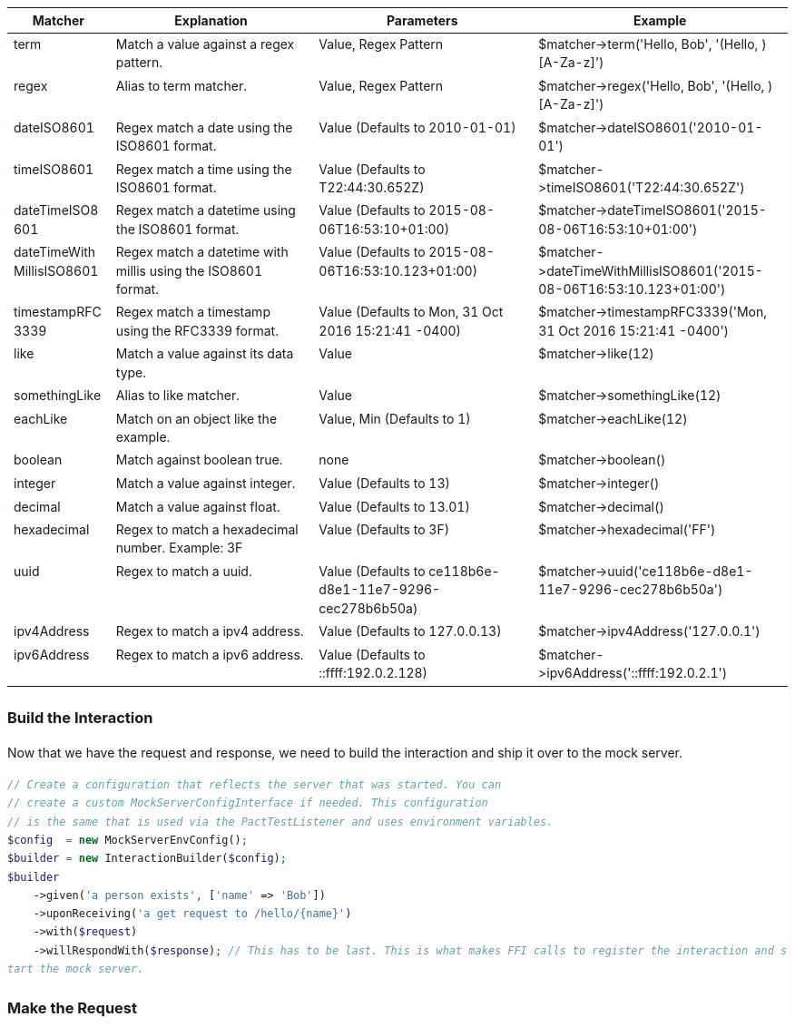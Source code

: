 Matcher | Explanation | Parameters | Example
---|---|---|---
term | Match a value against a regex pattern. | Value, Regex Pattern | $matcher->term('Hello, Bob', '(Hello, )[A-Za-z]')
regex | Alias to term matcher. | Value, Regex Pattern | $matcher->regex('Hello, Bob', '(Hello, )[A-Za-z]')
dateISO8601 | Regex match a date using the ISO8601 format. | Value (Defaults to 2010-01-01) | $matcher->dateISO8601('2010-01-01')
timeISO8601 | Regex match a time using the ISO8601 format. | Value (Defaults to T22:44:30.652Z) | $matcher->timeISO8601('T22:44:30.652Z')
dateTimeISO8601 | Regex match a datetime using the ISO8601 format. | Value (Defaults to 2015-08-06T16:53:10+01:00) | $matcher->dateTimeISO8601('2015-08-06T16:53:10+01:00')
dateTimeWithMillisISO8601 | Regex match a datetime with millis using the ISO8601 format. | Value (Defaults to 2015-08-06T16:53:10.123+01:00) | $matcher->dateTimeWithMillisISO8601('2015-08-06T16:53:10.123+01:00')
timestampRFC3339 | Regex match a timestamp using the RFC3339 format. | Value (Defaults to Mon, 31 Oct 2016 15:21:41 -0400) | $matcher->timestampRFC3339('Mon, 31 Oct 2016 15:21:41 -0400')
like | Match a value against its data type. | Value | $matcher->like(12)
somethingLike | Alias to like matcher. | Value | $matcher->somethingLike(12)
eachLike | Match on an object like the example. | Value, Min (Defaults to 1) | $matcher->eachLike(12)
boolean | Match against boolean true. | none | $matcher->boolean()
integer | Match a value against integer. | Value (Defaults to 13) | $matcher->integer()
decimal | Match a value against float. | Value (Defaults to 13.01) | $matcher->decimal()
hexadecimal | Regex to match a hexadecimal number. Example: 3F | Value (Defaults to 3F) | $matcher->hexadecimal('FF')
uuid | Regex to match a uuid. | Value (Defaults to ce118b6e-d8e1-11e7-9296-cec278b6b50a) | $matcher->uuid('ce118b6e-d8e1-11e7-9296-cec278b6b50a')
ipv4Address | Regex to match a ipv4 address. | Value (Defaults to 127.0.0.13) | $matcher->ipv4Address('127.0.0.1')
ipv6Address | Regex to match a ipv6 address. | Value (Defaults to ::ffff:192.0.2.128) | $matcher->ipv6Address('::ffff:192.0.2.1')

### Build the Interaction

Now that we have the request and response, we need to build the interaction and ship it over to the mock server.

```php
// Create a configuration that reflects the server that was started. You can
// create a custom MockServerConfigInterface if needed. This configuration
// is the same that is used via the PactTestListener and uses environment variables.
$config  = new MockServerEnvConfig();
$builder = new InteractionBuilder($config);
$builder
    ->given('a person exists', ['name' => 'Bob'])
    ->uponReceiving('a get request to /hello/{name}')
    ->with($request)
    ->willRespondWith($response); // This has to be last. This is what makes FFI calls to register the interaction and start the mock server.
```

### Make the Request
